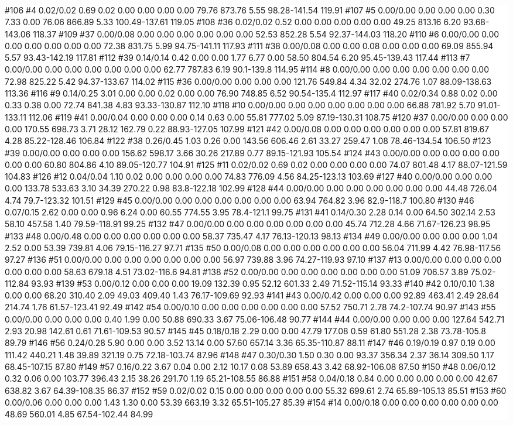 #106 	#4 	0.02/0.02 	0.69 	0.02 	0.00 	0.00 	0.00 	0.00 	79.76 	873.76 	5.55 	98.28-141.54 	119.91
#107 	#5 	0.00/0.00 	0.00 	0.00 	0.00 	0.30 	7.33 	0.00 	76.06 	866.89 	5.33 	100.49-137.61 	119.05
#108 	#36 	0.02/0.02 	0.52 	0.00 	0.00 	0.00 	0.00 	0.00 	49.25 	813.16 	6.20 	93.68-143.06 	118.37
#109 	#37 	0.00/0.08 	0.00 	0.00 	0.00 	0.00 	0.00 	0.00 	52.53 	852.28 	5.54 	92.37-144.03 	118.20
#110 	#6 	0.00/0.00 	0.00 	0.00 	0.00 	0.00 	0.00 	0.00 	72.38 	831.75 	5.99 	94.75-141.11 	117.93
#111 	#38 	0.00/0.08 	0.00 	0.00 	0.08 	0.00 	0.00 	0.00 	69.09 	855.94 	5.57 	93.43-142.19 	117.81
#112 	#39 	0.14/0.14 	0.42 	0.00 	0.00 	1.77 	6.77 	0.00 	58.50 	804.54 	6.20 	95.45-139.43 	117.44
#113 	#7 	0.00/0.00 	0.00 	0.00 	0.00 	0.00 	0.00 	0.00 	62.77 	787.83 	6.19 	90.1-139.8 	114.95
#114 	#8 	0.00/0.00 	0.00 	0.00 	0.00 	0.00 	0.00 	0.00 	72.98 	825.22 	5.42 	94.37-133.67 	114.02
#115 	#36 	0.00/0.00 	0.00 	0.00 	0.00 	121.76 	549.84 	4.34 	32.02 	274.76 	1.07 	88.09-138.63 	113.36
#116 	#9 	0.14/0.25 	3.01 	0.00 	0.00 	0.02 	0.00 	0.00 	76.90 	748.85 	6.52 	90.54-135.4 	112.97
#117 	#40 	0.02/0.34 	0.88 	0.02 	0.00 	0.33 	0.38 	0.00 	72.74 	841.38 	4.83 	93.33-130.87 	112.10
#118 	#10 	0.00/0.00 	0.00 	0.00 	0.00 	0.00 	0.00 	0.00 	66.88 	781.92 	5.70 	91.01-133.11 	112.06
#119 	#41 	0.00/0.04 	0.00 	0.00 	0.00 	0.14 	0.63 	0.00 	55.81 	777.02 	5.09 	87.19-130.31 	108.75
#120 	#37 	0.00/0.00 	0.00 	0.00 	0.00 	170.55 	698.73 	3.71 	28.12 	162.79 	0.22 	88.93-127.05 	107.99
#121 	#42 	0.00/0.08 	0.00 	0.00 	0.00 	0.00 	0.00 	0.00 	57.81 	819.67 	4.28 	85.22-128.46 	106.84
#122 	#38 	0.26/0.45 	1.03 	0.26 	0.00 	143.56 	606.46 	2.61 	33.27 	259.47 	1.08 	78.46-134.54 	106.50
#123 	#39 	0.00/0.00 	0.00 	0.00 	0.00 	156.62 	598.17 	3.66 	30.26 	217.89 	0.77 	89.15-121.93 	105.54
#124 	#43 	0.00/0.00 	0.00 	0.00 	0.00 	0.00 	0.00 	0.00 	60.80 	804.86 	4.10 	89.05-120.77 	104.91
#125 	#11 	0.02/0.02 	0.69 	0.02 	0.00 	0.00 	0.00 	0.00 	74.07 	801.48 	4.17 	88.07-121.59 	104.83
#126 	#12 	0.04/0.04 	1.10 	0.02 	0.00 	0.00 	0.00 	0.00 	74.83 	776.09 	4.56 	84.25-123.13 	103.69
#127 	#40 	0.00/0.00 	0.00 	0.00 	0.00 	133.78 	533.63 	3.10 	34.39 	270.22 	0.98 	83.8-122.18 	102.99
#128 	#44 	0.00/0.00 	0.00 	0.00 	0.00 	0.00 	0.00 	0.00 	44.48 	726.04 	4.74 	79.7-123.32 	101.51
#129 	#45 	0.00/0.00 	0.00 	0.00 	0.00 	0.00 	0.00 	0.00 	63.94 	764.82 	3.96 	82.9-118.7 	100.80
#130 	#46 	0.07/0.15 	2.62 	0.00 	0.00 	0.96 	6.24 	0.00 	60.55 	774.55 	3.95 	78.4-121.1 	99.75
#131 	#41 	0.14/0.30 	2.28 	0.14 	0.00 	64.50 	302.14 	2.53 	58.10 	457.58 	1.40 	79.59-118.91 	99.25
#132 	#47 	0.00/0.00 	0.00 	0.00 	0.00 	0.00 	0.00 	0.00 	45.74 	712.28 	4.66 	71.67-126.23 	98.95
#133 	#48 	0.00/0.48 	0.00 	0.00 	0.00 	0.00 	0.00 	0.00 	58.37 	735.47 	4.17 	76.13-120.13 	98.13
#134 	#49 	0.00/0.00 	0.00 	0.00 	0.00 	1.04 	2.52 	0.00 	53.39 	739.81 	4.06 	79.15-116.27 	97.71
#135 	#50 	0.00/0.08 	0.00 	0.00 	0.00 	0.00 	0.00 	0.00 	56.04 	711.99 	4.42 	76.98-117.56 	97.27
#136 	#51 	0.00/0.00 	0.00 	0.00 	0.00 	0.00 	0.00 	0.00 	56.97 	739.88 	3.96 	74.27-119.93 	97.10
#137 	#13 	0.00/0.00 	0.00 	0.00 	0.00 	0.00 	0.00 	0.00 	58.63 	679.18 	4.51 	73.02-116.6 	94.81
#138 	#52 	0.00/0.00 	0.00 	0.00 	0.00 	0.00 	0.00 	0.00 	51.09 	706.57 	3.89 	75.02-112.84 	93.93
#139 	#53 	0.00/0.12 	0.00 	0.00 	0.00 	19.09 	132.39 	0.95 	52.12 	601.33 	2.49 	71.52-115.14 	93.33
#140 	#42 	0.10/0.10 	1.38 	0.00 	0.00 	68.20 	310.40 	2.09 	49.03 	409.40 	1.43 	76.17-109.69 	92.93
#141 	#43 	0.00/0.42 	0.00 	0.00 	0.00 	92.89 	463.41 	2.49 	28.64 	214.74 	1.76 	61.57-123.41 	92.49
#142 	#54 	0.00/0.10 	0.00 	0.00 	0.00 	0.00 	0.00 	0.00 	57.52 	750.71 	2.78 	74.2-107.74 	90.97
#143 	#55 	0.00/0.00 	0.00 	0.00 	0.00 	0.40 	1.99 	0.00 	50.88 	690.33 	3.67 	75.06-106.48 	90.77
#144 	#44 	0.00/0.00 	0.00 	0.00 	0.00 	127.64 	542.71 	2.93 	20.98 	142.61 	0.61 	71.61-109.53 	90.57
#145 	#45 	0.18/0.18 	2.29 	0.00 	0.00 	47.79 	177.08 	0.59 	61.80 	551.28 	2.38 	73.78-105.8 	89.79
#146 	#56 	0.24/0.28 	5.90 	0.00 	0.00 	3.52 	13.14 	0.00 	57.60 	657.14 	3.36 	65.35-110.87 	88.11
#147 	#46 	0.19/0.19 	0.97 	0.19 	0.00 	111.42 	440.21 	1.48 	39.89 	321.19 	0.75 	72.18-103.74 	87.96
#148 	#47 	0.30/0.30 	1.50 	0.30 	0.00 	93.37 	356.34 	2.37 	36.14 	309.50 	1.17 	68.45-107.15 	87.80
#149 	#57 	0.16/0.22 	3.67 	0.04 	0.00 	2.12 	10.17 	0.08 	53.89 	658.43 	3.42 	68.92-106.08 	87.50
#150 	#48 	0.06/0.12 	0.32 	0.06 	0.00 	103.77 	396.43 	2.15 	38.26 	291.70 	1.19 	65.21-108.55 	86.88
#151 	#58 	0.04/0.18 	0.84 	0.00 	0.00 	0.00 	0.00 	0.00 	42.67 	638.82 	3.67 	64.39-108.35 	86.37
#152 	#59 	0.02/0.02 	0.15 	0.00 	0.00 	0.00 	0.00 	0.00 	55.32 	699.61 	2.74 	65.89-105.13 	85.51
#153 	#60 	0.00/0.06 	0.00 	0.00 	0.00 	1.43 	1.30 	0.00 	53.39 	663.19 	3.32 	65.51-105.27 	85.39
#154 	#14 	0.00/0.18 	0.00 	0.00 	0.00 	0.00 	0.00 	0.00 	48.69 	560.01 	4.85 	67.54-102.44 	84.99